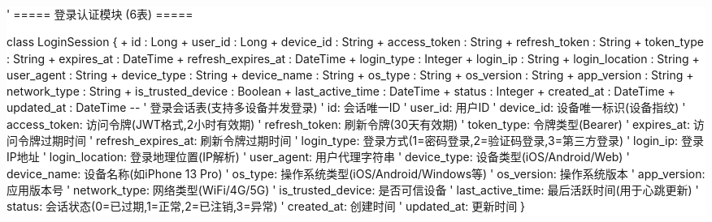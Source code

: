 ' ===== 登录认证模块 (6表) =====

class LoginSession {
    + id : Long
    + user_id : Long
    + device_id : String
    + access_token : String
    + refresh_token : String
    + token_type : String
    + expires_at : DateTime
    + refresh_expires_at : DateTime
    + login_type : Integer
    + login_ip : String
    + login_location : String
    + user_agent : String
    + device_type : String
    + device_name : String
    + os_type : String
    + os_version : String
    + app_version : String
    + network_type : String
    + is_trusted_device : Boolean
    + last_active_time : DateTime
    + status : Integer
    + created_at : DateTime
    + updated_at : DateTime
    --
    ' 登录会话表(支持多设备并发登录)
    ' id: 会话唯一ID
    ' user_id: 用户ID
    ' device_id: 设备唯一标识(设备指纹)
    ' access_token: 访问令牌(JWT格式,2小时有效期)
    ' refresh_token: 刷新令牌(30天有效期)
    ' token_type: 令牌类型(Bearer)
    ' expires_at: 访问令牌过期时间
    ' refresh_expires_at: 刷新令牌过期时间
    ' login_type: 登录方式(1=密码登录,2=验证码登录,3=第三方登录)
    ' login_ip: 登录IP地址
    ' login_location: 登录地理位置(IP解析)
    ' user_agent: 用户代理字符串
    ' device_type: 设备类型(iOS/Android/Web)
    ' device_name: 设备名称(如iPhone 13 Pro)
    ' os_type: 操作系统类型(iOS/Android/Windows等)
    ' os_version: 操作系统版本
    ' app_version: 应用版本号
    ' network_type: 网络类型(WiFi/4G/5G)
    ' is_trusted_device: 是否可信设备
    ' last_active_time: 最后活跃时间(用于心跳更新)
    ' status: 会话状态(0=已过期,1=正常,2=已注销,3=异常)
    ' created_at: 创建时间
    ' updated_at: 更新时间
}
